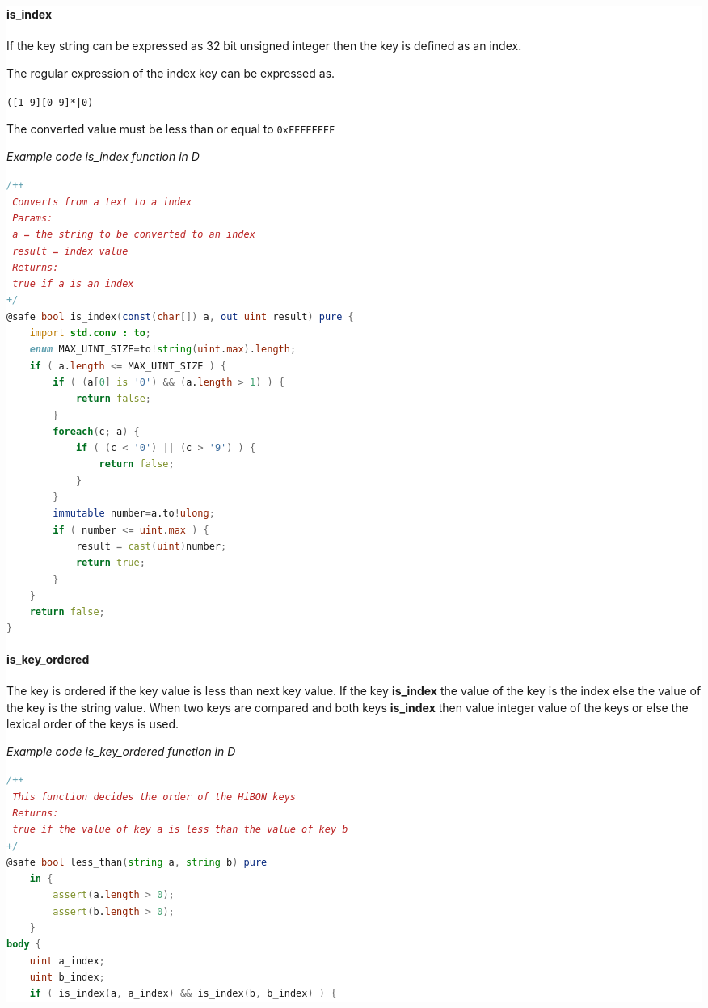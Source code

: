 #### is_index

If the key string can be expressed as 32 bit unsigned integer then the key is defined as an index.

The regular expression of the index key can be expressed as.

`([1-9][0-9]*|0)`

The converted value must be less than or equal to `0xFFFFFFFF`

 *Example code is_index function in D*

```d
/++
 Converts from a text to a index
 Params:
 a = the string to be converted to an index
 result = index value
 Returns:
 true if a is an index
+/
@safe bool is_index(const(char[]) a, out uint result) pure {
    import std.conv : to;
    enum MAX_UINT_SIZE=to!string(uint.max).length;
    if ( a.length <= MAX_UINT_SIZE ) {
        if ( (a[0] is '0') && (a.length > 1) ) {
            return false;
        }
        foreach(c; a) {
            if ( (c < '0') || (c > '9') ) {
                return false;
            }
        }
        immutable number=a.to!ulong;
        if ( number <= uint.max ) {
            result = cast(uint)number;
            return true;
        }
    }
    return false;
}

```

#### is_key_ordered

The key is ordered if the key value is less than next key value. If the key **is_index** the value of the key is the index else the value of the key is the string value. When two keys are compared and both keys **is_index** then value integer value of the keys or else the lexical order of the keys is used.

*Example code is_key_ordered function in D*

```d
/++
 This function decides the order of the HiBON keys
 Returns:
 true if the value of key a is less than the value of key b
+/
@safe bool less_than(string a, string b) pure
    in {
        assert(a.length > 0);
        assert(b.length > 0);
    }
body {
    uint a_index;
    uint b_index;
    if ( is_index(a, a_index) && is_index(b, b_index) ) {
```
